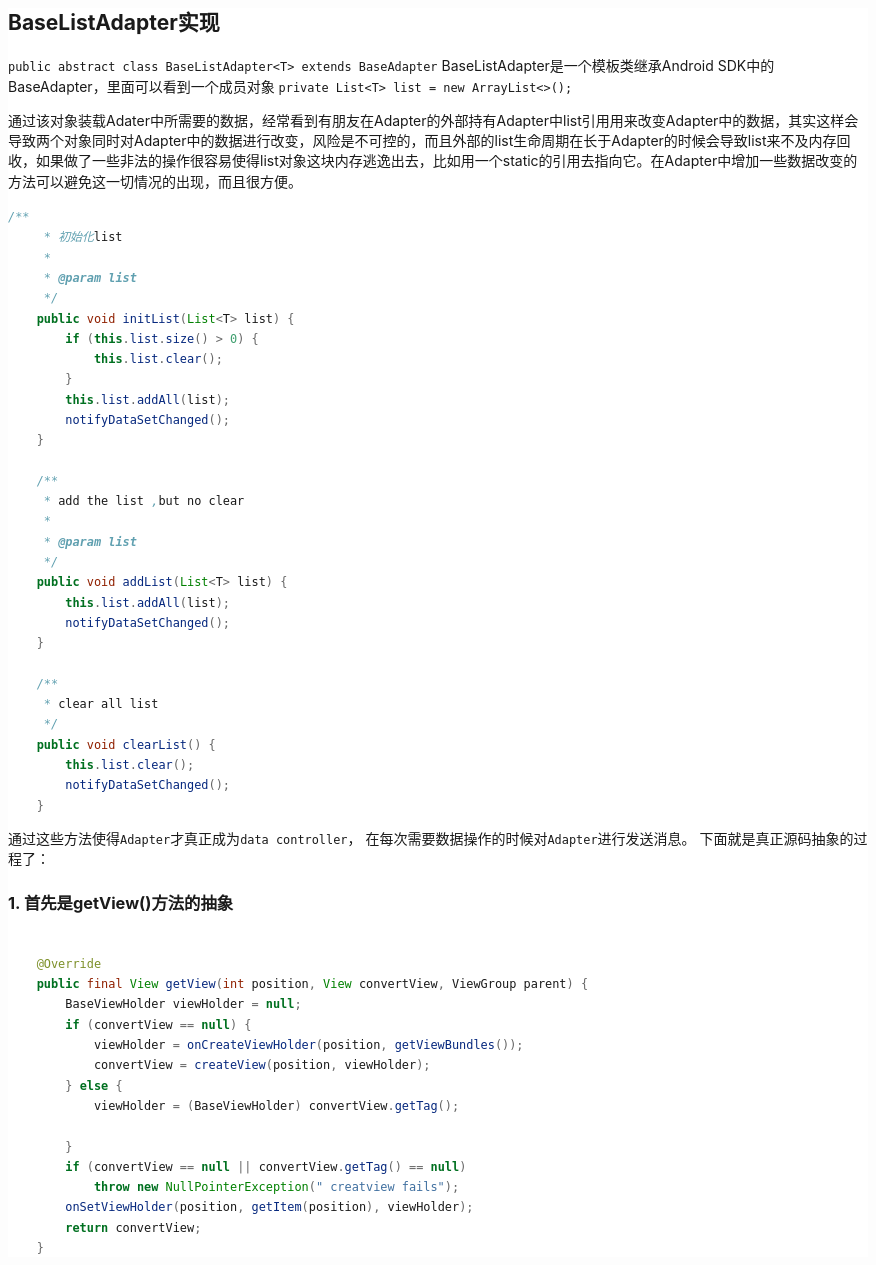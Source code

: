 ## BaseListAdapter实现

`public abstract class BaseListAdapter<T> extends BaseAdapter`
BaseListAdapter是一个模板类继承Android SDK中的BaseAdapter，里面可以看到一个成员对象
`private List<T> list = new ArrayList<>();`

通过该对象装载Adater中所需要的数据，经常看到有朋友在Adapter的外部持有Adapter中list引用用来改变Adapter中的数据，其实这样会导致两个对象同时对Adapter中的数据进行改变，风险是不可控的，而且外部的list生命周期在长于Adapter的时候会导致list来不及内存回收，如果做了一些非法的操作很容易使得list对象这块内存逃逸出去，比如用一个static的引用去指向它。在Adapter中增加一些数据改变的方法可以避免这一切情况的出现，而且很方便。

```java
/**
     * 初始化list
     *
     * @param list
     */
    public void initList(List<T> list) {
        if (this.list.size() > 0) {
            this.list.clear();
        }
        this.list.addAll(list);
        notifyDataSetChanged();
    }

    /**
     * add the list ,but no clear
     *
     * @param list
     */
    public void addList(List<T> list) {
        this.list.addAll(list);
        notifyDataSetChanged();
    }

    /**
     * clear all list
     */
    public void clearList() {
        this.list.clear();
        notifyDataSetChanged();
    }
```

通过这些方法使得`Adapter`才真正成为`data controller`， 在每次需要数据操作的时候对`Adapter`进行发送消息。
	下面就是真正源码抽象的过程了：
### 1. 首先是getView()方法的抽象

```java

    @Override
    public final View getView(int position, View convertView, ViewGroup parent) {
        BaseViewHolder viewHolder = null;
        if (convertView == null) {
            viewHolder = onCreateViewHolder(position, getViewBundles());
            convertView = createView(position, viewHolder);
        } else {
            viewHolder = (BaseViewHolder) convertView.getTag();

        }
        if (convertView == null || convertView.getTag() == null)
            throw new NullPointerException(" creatview fails");
        onSetViewHolder(position, getItem(position), viewHolder);
        return convertView;
    }
```